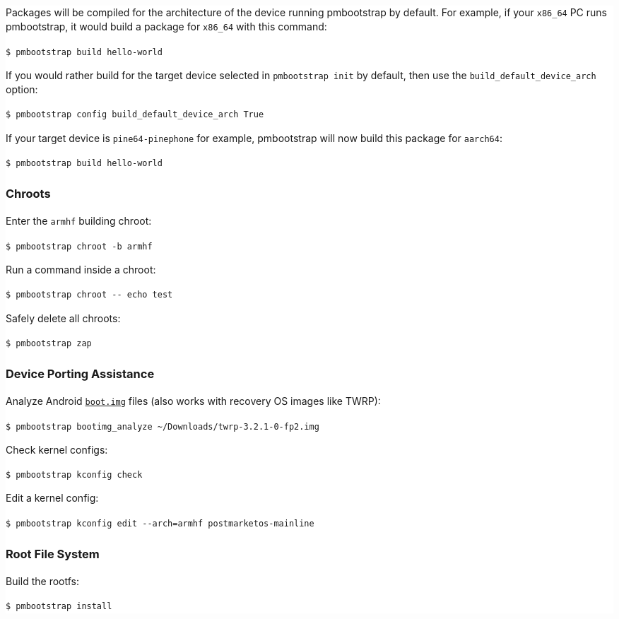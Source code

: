 Packages will be compiled for the architecture of the device running
pmbootstrap by default. For example, if your `x86_64` PC runs pmbootstrap, it
would build a package for `x86_64` with this command:
```
$ pmbootstrap build hello-world
```

If you would rather build for the target device selected in `pmbootstrap init`
by default, then use the `build_default_device_arch` option:
```
$ pmbootstrap config build_default_device_arch True
```

If your target device is `pine64-pinephone` for example, pmbootstrap will now
build this package for `aarch64`:
```
$ pmbootstrap build hello-world
```

### Chroots
Enter the `armhf` building chroot:
```
$ pmbootstrap chroot -b armhf
```

Run a command inside a chroot:
```
$ pmbootstrap chroot -- echo test
```

Safely delete all chroots:
```
$ pmbootstrap zap
```

### Device Porting Assistance
Analyze Android
[`boot.img`](https://wiki.postmarketos.org/wiki/Glossary#boot.img) files (also
works with recovery OS images like TWRP):
```
$ pmbootstrap bootimg_analyze ~/Downloads/twrp-3.2.1-0-fp2.img
```

Check kernel configs:
```
$ pmbootstrap kconfig check
```

Edit a kernel config:
```
$ pmbootstrap kconfig edit --arch=armhf postmarketos-mainline
```

### Root File System
Build the rootfs:
```
$ pmbootstrap install
```
